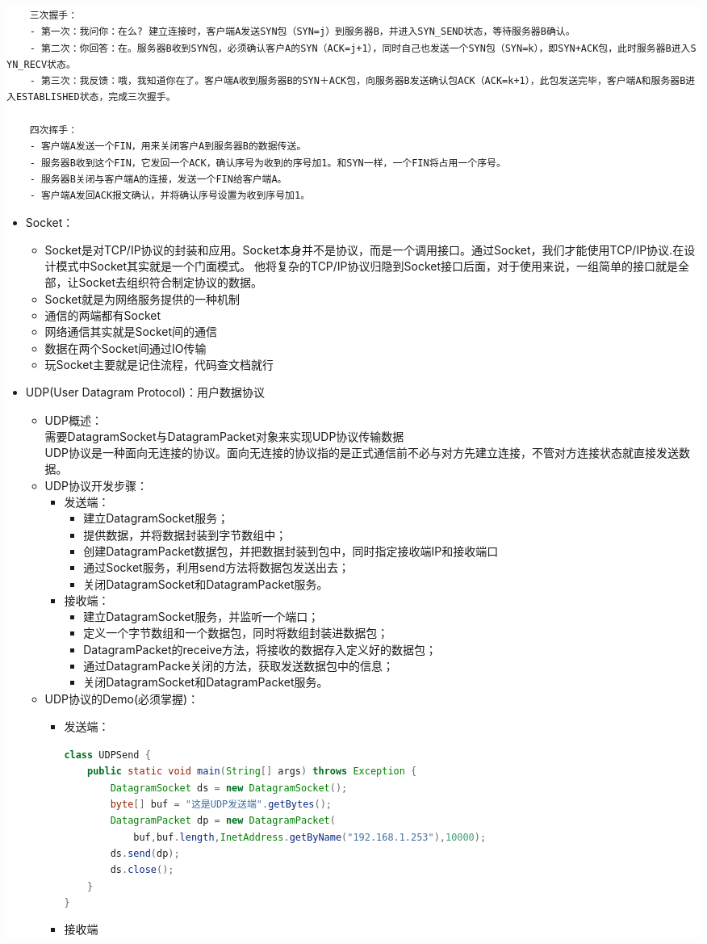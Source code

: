 		三次握手：        
		- 第一次：我问你：在么? 建立连接时，客户端A发送SYN包（SYN=j）到服务器B，并进入SYN_SEND状态，等待服务器B确认。
		- 第二次：你回答：在。服务器B收到SYN包，必须确认客户A的SYN（ACK=j+1），同时自己也发送一个SYN包（SYN=k），即SYN+ACK包，此时服务器B进入SYN_RECV状态。
		- 第三次：我反馈：哦，我知道你在了。客户端A收到服务器B的SYN＋ACK包，向服务器B发送确认包ACK（ACK=k+1），此包发送完毕，客户端A和服务器B进入ESTABLISHED状态，完成三次握手。     
		
		四次挥手： 
		- 客户端A发送一个FIN，用来关闭客户A到服务器B的数据传送。 
        - 服务器B收到这个FIN，它发回一个ACK，确认序号为收到的序号加1。和SYN一样，一个FIN将占用一个序号。 
        - 服务器B关闭与客户端A的连接，发送一个FIN给客户端A。 
        - 客户端A发回ACK报文确认，并将确认序号设置为收到序号加1。 

- Socket：        
    - Socket是对TCP/IP协议的封装和应用。Socket本身并不是协议，而是一个调用接口。通过Socket，我们才能使用TCP/IP协议.在设计模式中Socket其实就是一个门面模式。
	 他将复杂的TCP/IP协议归隐到Socket接口后面，对于使用来说，一组简单的接口就是全部，让Socket去组织符合制定协议的数据。
	- Socket就是为网络服务提供的一种机制        
	- 通信的两端都有Socket       
	- 网络通信其实就是Socket间的通信      
	- 数据在两个Socket间通过IO传输         
	- 玩Socket主要就是记住流程，代码查文档就行             
	
- UDP(User Datagram Protocol)：用户数据协议            
	- UDP概述：       
		需要DatagramSocket与DatagramPacket对象来实现UDP协议传输数据       
		UDP协议是一种面向无连接的协议。面向无连接的协议指的是正式通信前不必与对方先建立连接，不管对方连接状态就直接发送数据。     
	- UDP协议开发步骤：     
		- 发送端：         
			- 建立DatagramSocket服务；          
			- 提供数据，并将数据封装到字节数组中；       
			- 创建DatagramPacket数据包，并把数据封装到包中，同时指定接收端IP和接收端口       
			- 通过Socket服务，利用send方法将数据包发送出去；       
			- 关闭DatagramSocket和DatagramPacket服务。        
		- 接收端：           
			- 建立DatagramSocket服务，并监听一个端口；         
			- 定义一个字节数组和一个数据包，同时将数组封装进数据包；          
			- DatagramPacket的receive方法，将接收的数据存入定义好的数据包；      
			- 通过DatagramPacke关闭的方法，获取发送数据包中的信息；       
			- 关闭DatagramSocket和DatagramPacket服务。       
	- UDP协议的Demo(必须掌握)：    
		- 发送端：     
		
			```java
			class UDPSend {
				public static void main(String[] args) throws Exception {
					DatagramSocket ds = new DatagramSocket();
					byte[] buf = "这是UDP发送端".getBytes();
					DatagramPacket dp = new DatagramPacket(
						buf,buf.length,InetAddress.getByName("192.168.1.253"),10000);
					ds.send(dp);
					ds.close();
				}
			}
			```
		- 接收端        
		